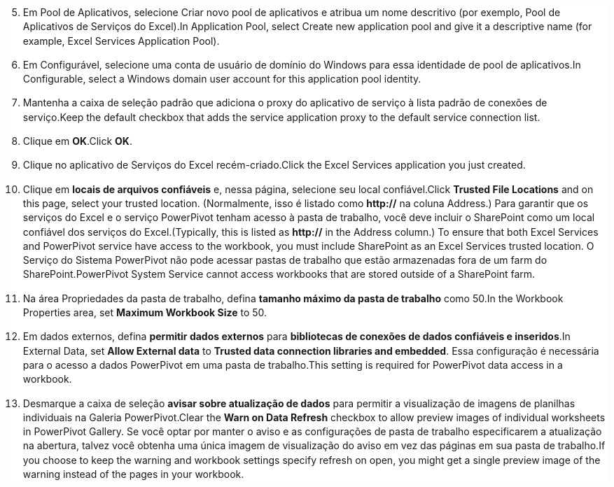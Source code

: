 5.  <span data-ttu-id="286a9-195">Em Pool de Aplicativos, selecione Criar novo pool de aplicativos e atribua um nome descritivo (por exemplo, Pool de Aplicativos de Serviços do Excel).</span><span class="sxs-lookup"><span data-stu-id="286a9-195">In Application Pool, select Create new application pool and give it a descriptive name (for example, Excel Services Application Pool).</span></span>  
  
6.  <span data-ttu-id="286a9-196">Em Configurável, selecione uma conta de usuário de domínio do Windows para essa identidade de pool de aplicativos.</span><span class="sxs-lookup"><span data-stu-id="286a9-196">In Configurable, select a Windows domain user account for this application pool identity.</span></span>  
  
7.  <span data-ttu-id="286a9-197">Mantenha a caixa de seleção padrão que adiciona o proxy do aplicativo de serviço à lista padrão de conexões de serviço.</span><span class="sxs-lookup"><span data-stu-id="286a9-197">Keep the default checkbox that adds the service application proxy to the default service connection list.</span></span>  
  
8.  <span data-ttu-id="286a9-198">Clique em **OK**.</span><span class="sxs-lookup"><span data-stu-id="286a9-198">Click **OK**.</span></span>  
  
9. <span data-ttu-id="286a9-199">Clique no aplicativo de Serviços do Excel recém-criado.</span><span class="sxs-lookup"><span data-stu-id="286a9-199">Click the Excel Services application you just created.</span></span>  
  
10. <span data-ttu-id="286a9-200">Clique em **locais de arquivos confiáveis** e, nessa página, selecione seu local confiável.</span><span class="sxs-lookup"><span data-stu-id="286a9-200">Click **Trusted File Locations** and on this page, select your trusted location.</span></span> <span data-ttu-id="286a9-201">(Normalmente, isso é listado como **http://** na coluna Address.) Para garantir que os serviços do Excel e o serviço PowerPivot tenham acesso à pasta de trabalho, você deve incluir o SharePoint como um local confiável dos serviços do Excel.</span><span class="sxs-lookup"><span data-stu-id="286a9-201">(Typically, this is listed as **http://** in the Address column.) To ensure that both Excel Services and PowerPivot service have access to the workbook, you must include SharePoint as an Excel Services trusted location.</span></span> <span data-ttu-id="286a9-202">O Serviço do Sistema PowerPivot não pode acessar pastas de trabalho que estão armazenadas fora de um farm do SharePoint.</span><span class="sxs-lookup"><span data-stu-id="286a9-202">PowerPivot System Service cannot access workbooks that are stored outside of a SharePoint farm.</span></span>  
  
11. <span data-ttu-id="286a9-203">Na área Propriedades da pasta de trabalho, defina **tamanho máximo da pasta de trabalho** como 50.</span><span class="sxs-lookup"><span data-stu-id="286a9-203">In the Workbook Properties area, set **Maximum Workbook Size** to 50.</span></span>  
  
12. <span data-ttu-id="286a9-204">Em dados externos, defina **permitir dados externos** para **bibliotecas de conexões de dados confiáveis e inseridos**.</span><span class="sxs-lookup"><span data-stu-id="286a9-204">In External Data, set **Allow External data** to **Trusted data connection libraries and embedded**.</span></span> <span data-ttu-id="286a9-205">Essa configuração é necessária para o acesso a dados PowerPivot em uma pasta de trabalho.</span><span class="sxs-lookup"><span data-stu-id="286a9-205">This setting is required for PowerPivot data access in a workbook.</span></span>  
  
13. <span data-ttu-id="286a9-206">Desmarque a caixa de seleção **avisar sobre atualização de dados** para permitir a visualização de imagens de planilhas individuais na Galeria PowerPivot.</span><span class="sxs-lookup"><span data-stu-id="286a9-206">Clear the **Warn on Data Refresh** checkbox to allow preview images of individual worksheets in PowerPivot Gallery.</span></span> <span data-ttu-id="286a9-207">Se você optar por manter o aviso e as configurações de pasta de trabalho especificarem a atualização na abertura, talvez você obtenha uma única imagem de visualização do aviso em vez das páginas em sua pasta de trabalho.</span><span class="sxs-lookup"><span data-stu-id="286a9-207">If you choose to keep the warning and workbook settings specify refresh on open, you might get a single preview image of the warning instead of the pages in your workbook.</span></span>  
  